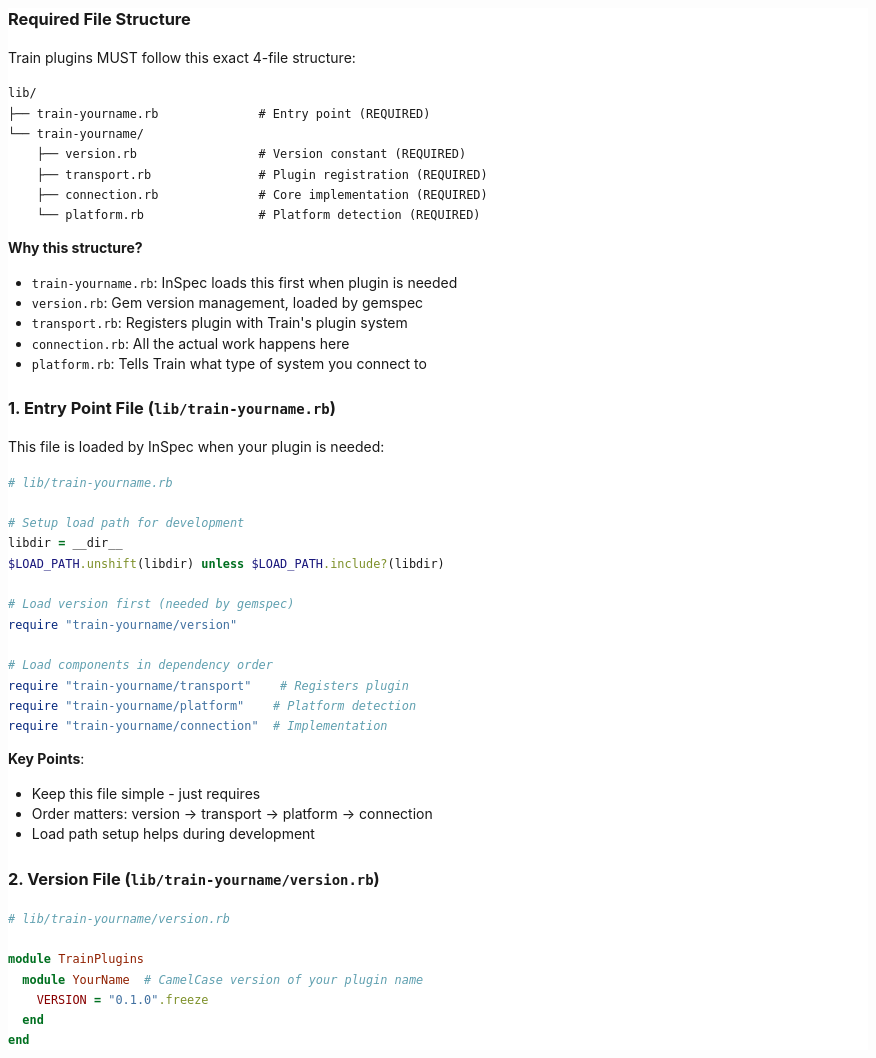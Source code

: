 ### Required File Structure

Train plugins MUST follow this exact 4-file structure:

```
lib/
├── train-yourname.rb              # Entry point (REQUIRED)
└── train-yourname/
    ├── version.rb                 # Version constant (REQUIRED)
    ├── transport.rb               # Plugin registration (REQUIRED)
    ├── connection.rb              # Core implementation (REQUIRED)
    └── platform.rb                # Platform detection (REQUIRED)
```

**Why this structure?**
- `train-yourname.rb`: InSpec loads this first when plugin is needed
- `version.rb`: Gem version management, loaded by gemspec
- `transport.rb`: Registers plugin with Train's plugin system
- `connection.rb`: All the actual work happens here
- `platform.rb`: Tells Train what type of system you connect to

### 1. Entry Point File (`lib/train-yourname.rb`)

This file is loaded by InSpec when your plugin is needed:

```ruby
# lib/train-yourname.rb

# Setup load path for development
libdir = __dir__
$LOAD_PATH.unshift(libdir) unless $LOAD_PATH.include?(libdir)

# Load version first (needed by gemspec)
require "train-yourname/version"

# Load components in dependency order
require "train-yourname/transport"    # Registers plugin
require "train-yourname/platform"    # Platform detection
require "train-yourname/connection"  # Implementation
```

**Key Points**:
- Keep this file simple - just requires
- Order matters: version → transport → platform → connection
- Load path setup helps during development

### 2. Version File (`lib/train-yourname/version.rb`)

```ruby
# lib/train-yourname/version.rb

module TrainPlugins
  module YourName  # CamelCase version of your plugin name
    VERSION = "0.1.0".freeze
  end
end
```
